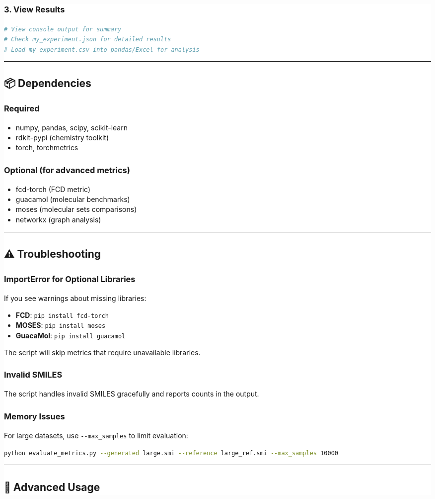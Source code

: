 ### 3. View Results

```bash
# View console output for summary
# Check my_experiment.json for detailed results
# Load my_experiment.csv into pandas/Excel for analysis
```

---

## 📦 Dependencies

### Required
- numpy, pandas, scipy, scikit-learn
- rdkit-pypi (chemistry toolkit)
- torch, torchmetrics

### Optional (for advanced metrics)
- fcd-torch (FCD metric)
- guacamol (molecular benchmarks)
- moses (molecular sets comparisons)
- networkx (graph analysis)

---

## ⚠️ Troubleshooting

### ImportError for Optional Libraries

If you see warnings about missing libraries:
- **FCD**: `pip install fcd-torch`
- **MOSES**: `pip install moses`
- **GuacaMol**: `pip install guacamol`

The script will skip metrics that require unavailable libraries.

### Invalid SMILES

The script handles invalid SMILES gracefully and reports counts in the output.

### Memory Issues

For large datasets, use `--max_samples` to limit evaluation:

```bash
python evaluate_metrics.py --generated large.smi --reference large_ref.smi --max_samples 10000
```

---

## 🔬 Advanced Usage
